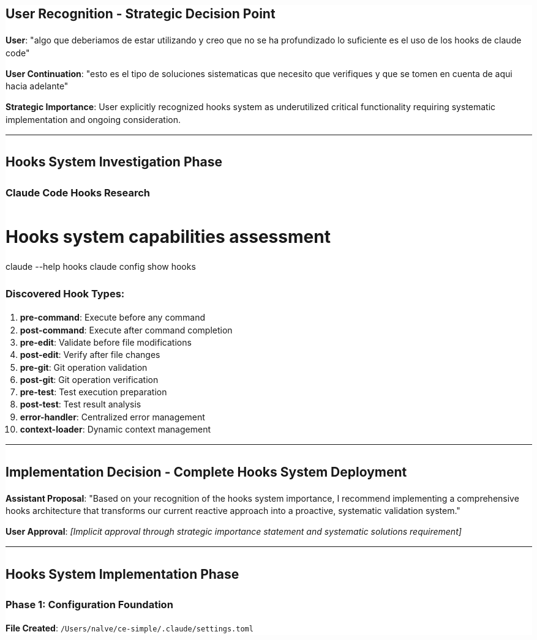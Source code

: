 
## User Recognition - Strategic Decision Point

**User**: "algo que deberiamos de estar utilizando y creo que no se ha profundizado lo suficiente es el uso de los hooks de claude code"

**User Continuation**: "esto es el tipo de soluciones sistematicas que necesito que verifiques y que se tomen en cuenta de aqui hacia adelante"

**Strategic Importance**: User explicitly recognized hooks system as underutilized critical functionality requiring systematic implementation and ongoing consideration.

---

## Hooks System Investigation Phase

### Claude Code Hooks Research
# Hooks system capabilities assessment
claude --help hooks
claude config show hooks

### Discovered Hook Types:
1. **pre-command**: Execute before any command
2. **post-command**: Execute after command completion  
3. **pre-edit**: Validate before file modifications
4. **post-edit**: Verify after file changes
5. **pre-git**: Git operation validation
6. **post-git**: Git operation verification
7. **pre-test**: Test execution preparation
8. **post-test**: Test result analysis
9. **error-handler**: Centralized error management
10. **context-loader**: Dynamic context management

---

## Implementation Decision - Complete Hooks System Deployment

**Assistant Proposal**: "Based on your recognition of the hooks system importance, I recommend implementing a comprehensive hooks architecture that transforms our current reactive approach into a proactive, systematic validation system."

**User Approval**: *[Implicit approval through strategic importance statement and systematic solutions requirement]*

---

## Hooks System Implementation Phase

### Phase 1: Configuration Foundation
**File Created**: `/Users/nalve/ce-simple/.claude/settings.toml`
